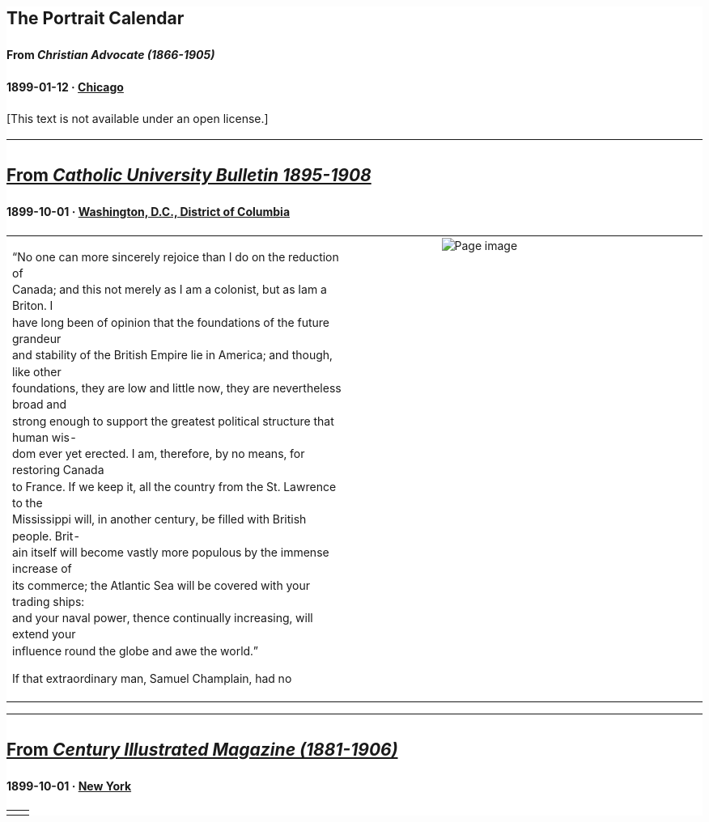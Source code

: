 ## The Portrait Calendar

#### From _Christian Advocate (1866-1905)_

#### 1899-01-12 &middot; [Chicago](http://dbpedia.org/resource/Chicago)

[This text is not available under an open license.]

---

## [From _Catholic University Bulletin 1895-1908_](https://archive.org/details/sim_catholic-university-bulletin_1899-10_5_4/page/n38/mode/1up?view=theater)

#### 1899-10-01 &middot; [Washington, D.C., District of Columbia](http://dbpedia.org/resource/Washington%2C_D.C.)

<table style="width: 100%;"><tr><td style="width: 50%">

  
  
“No one can more sincerely rejoice than I do on the reduction of  
Canada; and this not merely as I am a colonist, but as Iam a Briton. I  
have long been of opinion that the foundations of the future grandeur  
and stability of the British Empire lie in America; and though, like other  
foundations, they are low and little now, they are nevertheless broad and  
strong enough to support the greatest political structure that human wis-  
dom ever yet erected. I am, therefore, by no means, for restoring Canada  
to France. If we keep it, all the country from the St. Lawrence to the  
Mississippi will, in another century, be filled with British people. Brit-  
ain itself will become vastly more populous by the immense increase of  
its commerce; the Atlantic Sea will be covered with your trading ships:  
and your naval power, thence continually increasing, will extend your  
influence round the globe and awe the world.”  
  
If that extraordinary man, Samuel Champlain, had no
</td><td style="width: 50%; max-height: 75%; margin: auto; display: block;">
<img alt="Page image" src="https://iiif.archive.org/iiif/sim_catholic-university-bulletin_1899-10_5_4&#0036;38/pct:11.607911,23.965874,64.617369,21.173733/600,/0/default.jpg"/>
</td>
</tr></table>

---

## [From _Century Illustrated Magazine (1881-1906)_](https://archive.org/details/sim_century-illustrated-monthly-magazine_1899-10_58_6/page/n82/mode/1up?view=theater)

#### 1899-10-01 &middot; [New York](http://dbpedia.org/resource/New_York_City)

<table style="width: 100%;"><tr><td style="width: 50%">
